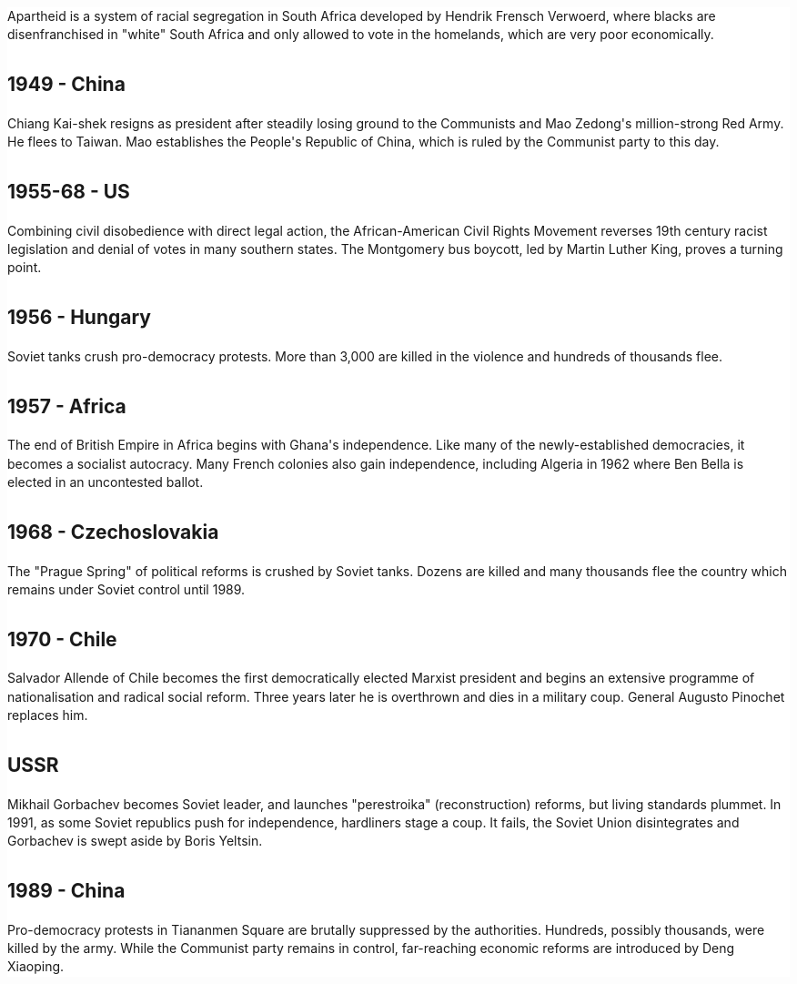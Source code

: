 Apartheid is a system of racial segregation in South Africa developed by Hendrik Frensch Verwoerd, where blacks are disenfranchised in "white" South Africa and only allowed to vote in the homelands, which are very poor economically.

## 1949 - China

Chiang Kai-shek resigns as president after steadily losing ground to the Communists and Mao Zedong's million-strong Red Army. He flees to Taiwan. Mao establishes the People's Republic of China, which is ruled by the Communist party to this day.

## 1955-68 - US

Combining civil disobedience with direct legal action, the African-American Civil Rights Movement reverses 19th century racist legislation and denial of votes in many southern states. The Montgomery bus boycott, led by Martin Luther King, proves a turning point.

## 1956 - Hungary
Soviet tanks crush pro-democracy protests. More than 3,000 are killed in the violence and hundreds of thousands flee.

## 1957 - Africa

The end of British Empire in Africa begins with Ghana's independence. Like many of the newly-established democracies, it becomes a socialist autocracy. Many French colonies also gain independence, including Algeria in 1962 where Ben Bella is elected in an uncontested ballot.

## 1968 - Czechoslovakia

The "Prague Spring" of political reforms is crushed by Soviet tanks. Dozens are killed and many thousands flee the country which remains under Soviet control until 1989.

## 1970 - Chile

Salvador Allende of Chile becomes the first democratically elected Marxist president and begins an extensive programme of nationalisation and radical social reform. Three years later he is overthrown and dies in a military coup. General Augusto Pinochet replaces him.

## USSR

Mikhail Gorbachev becomes Soviet leader, and launches "perestroika" (reconstruction) reforms, but living standards plummet. In 1991, as some Soviet republics push for independence, hardliners stage a coup. It fails, the Soviet Union disintegrates and Gorbachev is swept aside by Boris Yeltsin.

## 1989 - China

Pro-democracy protests in Tiananmen Square are brutally suppressed by the authorities. Hundreds, possibly thousands, were killed by the army. While the Communist party remains in control, far-reaching economic reforms are introduced by Deng Xiaoping.
